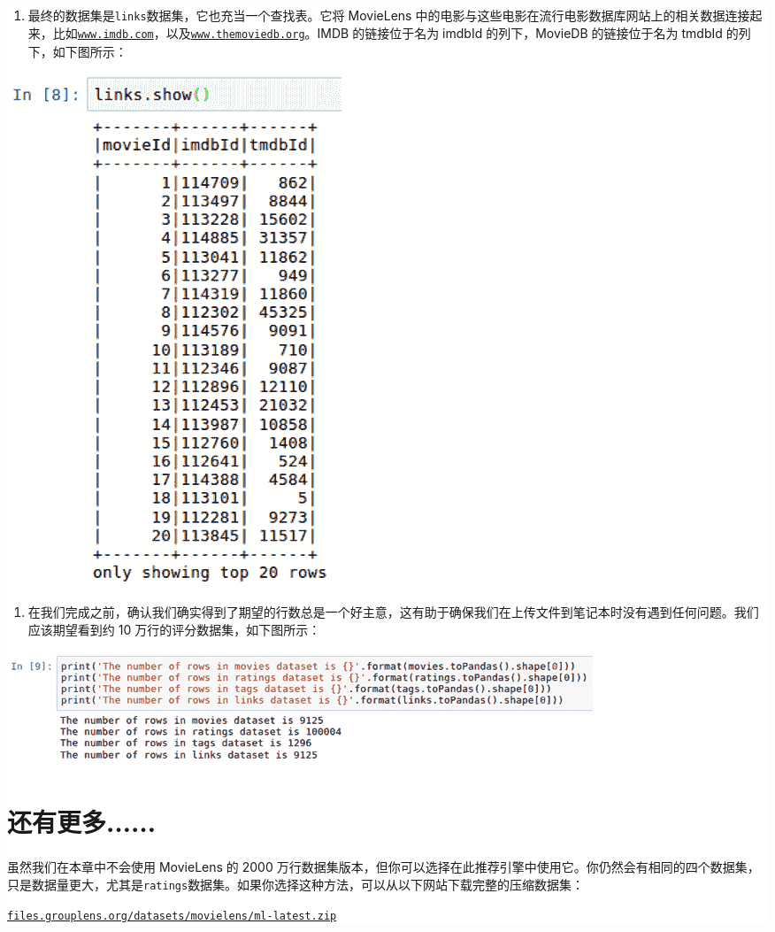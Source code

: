 1.  最终的数据集是`links`数据集，它也充当一个查找表。它将 MovieLens 中的电影与这些电影在流行电影数据库网站上的相关数据连接起来，比如[`www.imdb.com`](http://www.imdb.com)，以及[`www.themoviedb.org`](https://www.themoviedb.org)。IMDB 的链接位于名为 imdbId 的列下，MovieDB 的链接位于名为 tmdbId 的列下，如下图所示：

![](img/0b327b48-7367-4dbe-a908-f1af5c8d6a3f.png)

1.  在我们完成之前，确认我们确实得到了期望的行数总是一个好主意，这有助于确保我们在上传文件到笔记本时没有遇到任何问题。我们应该期望看到约 10 万行的评分数据集，如下图所示：

![](img/2984e7d6-e073-4bd9-ae06-2c20c2518f64.png)

# 还有更多……

虽然我们在本章中不会使用 MovieLens 的 2000 万行数据集版本，但你可以选择在此推荐引擎中使用它。你仍然会有相同的四个数据集，只是数据量更大，尤其是`ratings`数据集。如果你选择这种方法，可以从以下网站下载完整的压缩数据集：

[`files.grouplens.org/datasets/movielens/ml-latest.zip`](http://files.grouplens.org/datasets/movielens/ml-latest.zip)
